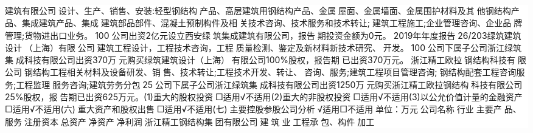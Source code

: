 建筑有限公司
设计、生产、销售、安装:轻型钢结构
产品、高层建筑用钢结构产品、金属
屋面、金属墙面、金属围护材料及其
他钢结构产品、集成建筑产品、集成
建筑部品部件、混凝土预制构件及相
关技术咨询、技术服务和技术转让;
建筑工程施工;企业管理咨询、企业品
牌管理;货物进出口业务。
100
公司出资2亿元设立西安绿
筑集成建筑有限公司，报告
期投资金额为0元。
2019年年度报告
26/203绿筑建筑设计
（上海）有限
公司
建筑工程设计，工程技术咨询，工程
质量检测、鉴定及新材料新技术研究、
开发。
100
公司下属子公司浙江绿筑集
成科技有限公司出资370万
元购买绿筑建筑设计（上海）
有限公司100%股权，报告期
已出资370万元。
浙江精工欧拉
钢结构科技有
限公司
钢结构工程相关材料及设备研发、销
售、技术转让;工程技术开发、转让、
咨询、服务;建筑工程项目管理咨询;
钢结构配套工程咨询服务;工程监理
服务咨询;建筑劳务分包
25
公司下属子公司浙江绿筑集
成科技有限公司出资1250万
元购买浙江精工欧拉钢结构
科技有限公司25%股权，报
告期已出资625万元。(1)重大的股权投资
□适用√不适用(2)重大的非股权投资
□适用√不适用(3)以公允价值计量的金融资产
□适用√不适用(六)
重大资产和股权出售
□适用√不适用(七)
主要控股参股公司分析
√适用□不适用
单位：万元
公司名称
行业
主要产
品、服务
注册资本
总资产
净资产
净利润
浙江精工钢结构集
团有限公司
建
筑
业
工程承
包、构件
加工